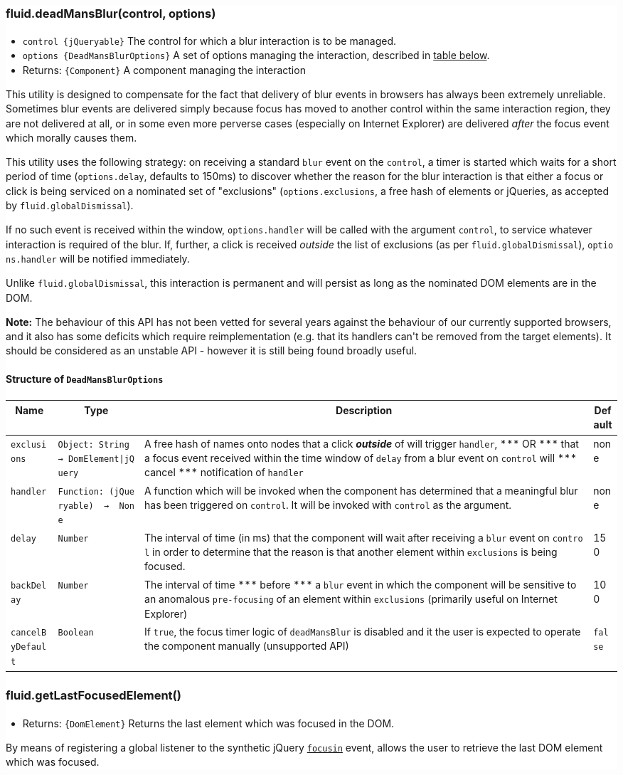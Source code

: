 ### fluid.deadMansBlur(control, options)

* `control {jQueryable}` The control for which a blur interaction is to be managed.
* `options {DeadMansBlurOptions}` A set of options managing the interaction, described in [table below](#structure-of-deadmansbluroptions-).
* Returns: `{Component}` A component managing the interaction

This utility is designed to compensate for the fact that delivery of blur events in browsers has always been extremely unreliable. Sometimes blur events
are delivered simply because focus has moved to another control within the same interaction region, they are not delivered at all, or in some even more
perverse cases (especially on Internet Explorer) are delivered *after* the focus event which morally causes them.

This utility uses the following strategy: on receiving a standard `blur` event on the `control`, a timer is started which waits for a short period of
time (`options.delay`, defaults to 150ms) to discover whether the reason for the blur interaction is that either a focus or click is being serviced on a nominated
set of "exclusions" (`options.exclusions`, a free hash of elements or jQueries, as accepted by `fluid.globalDismissal`).

If no such event is received within the window, `options.handler` will be called with the argument `control`, to service whatever interaction is required of the
blur. If, further, a click is received *outside* the list of exclusions (as per `fluid.globalDismissal`), `options.handler` will be notified immediately.

Unlike `fluid.globalDismissal`, this interaction is permanent and will persist as long as the nominated DOM elements are in the DOM.

<div class="infusion-docs-note"><strong>Note:</strong> The behaviour of this API has not been vetted for several years against the behaviour of our currently supported browsers, and it also has some deficits which
require reimplementation (e.g. that its handlers can't be removed from the target elements). It should be considered as an unstable API - however it is still being found
broadly useful.</div>

#### Structure of `DeadMansBlurOptions`

| Name | Type | Description | Default |
|------|------|-------------|---------|
|`exclusions`|<code>Object: String  → DomElement&#124;jQuery</code>| A free hash of names onto nodes that a click ***outside*** of will trigger `handler`, *** OR *** that a focus event received within the time window of `delay` from a blur event on `control` will *** cancel *** notification of `handler`| none |
|`handler`|`Function: (jQueryable)  →  None`| A function which will be invoked when the component has determined that a meaningful blur has been triggered on `control`. It will be invoked with `control` as the argument.| none |
|`delay`|`Number`| The interval of time (in ms) that the component will wait after receiving a `blur` event on `control` in order to determine that the reason is that another element within `exclusions` is being focused.|150|
|`backDelay`|`Number`| The interval of time *** before *** a `blur` event in which the component will be sensitive to an anomalous `pre-focusing` of an element within `exclusions` (primarily useful on Internet Explorer)|100|
|`cancelByDefault`|`Boolean`| If `true`, the focus timer logic of `deadMansBlur` is disabled and it the user is expected to operate the component manually (unsupported API)|`false`|

### fluid.getLastFocusedElement()

* Returns: `{DomElement}` Returns the last element which was focused in the DOM.

By means of registering a global listener to the synthetic jQuery [`focusin`](https://api.jquery.com/focusin/) event, allows the user to retrieve the last DOM element which was focused.
